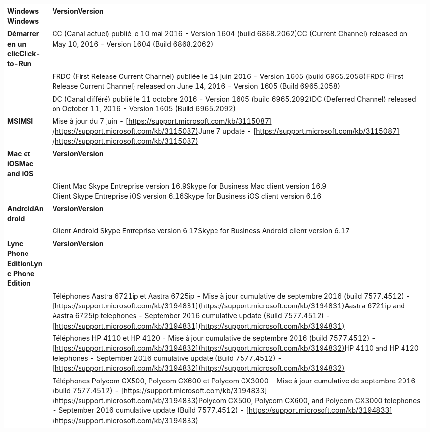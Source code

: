 |<span data-ttu-id="2f816-198">**Windows**</span><span class="sxs-lookup"><span data-stu-id="2f816-198">**Windows**</span></span>|<span data-ttu-id="2f816-199">**Version**</span><span class="sxs-lookup"><span data-stu-id="2f816-199">**Version**</span></span>|
|:-----|:-----|
|<span data-ttu-id="2f816-200">**Démarrer en un clic**</span><span class="sxs-lookup"><span data-stu-id="2f816-200">**Click-to-Run**</span></span> <br/> |<span data-ttu-id="2f816-201">CC (Canal actuel) publié le 10 mai 2016 - Version 1604 (build 6868.2062)</span><span class="sxs-lookup"><span data-stu-id="2f816-201">CC (Current Channel) released on May 10, 2016 - Version 1604 (Build 6868.2062)</span></span>  <br/> |
||<span data-ttu-id="2f816-202">FRDC (First Release Current Channel) publiée le 14 juin 2016 - Version 1605 (build 6965.2058)</span><span class="sxs-lookup"><span data-stu-id="2f816-202">FRDC (First Release Current Channel) released on June 14, 2016 - Version 1605 (Build 6965.2058)</span></span>  <br/> |
||<span data-ttu-id="2f816-203">DC (Canal différé) publié le 11 octobre 2016 - Version 1605 (build 6965.2092)</span><span class="sxs-lookup"><span data-stu-id="2f816-203">DC (Deferred Channel) released on October 11, 2016 - Version 1605 (Build 6965.2092)</span></span>  <br/> |
|<span data-ttu-id="2f816-204">**MSI**</span><span class="sxs-lookup"><span data-stu-id="2f816-204">**MSI**</span></span> <br/> |<span data-ttu-id="2f816-205">Mise à jour du 7 juin - [https://support.microsoft.com/kb/3115087](https://support.microsoft.com/kb/3115087)</span><span class="sxs-lookup"><span data-stu-id="2f816-205">June 7 update - [https://support.microsoft.com/kb/3115087](https://support.microsoft.com/kb/3115087)</span></span> <br/> |
|<span data-ttu-id="2f816-206">**Mac et iOS**</span><span class="sxs-lookup"><span data-stu-id="2f816-206">**Mac and iOS**</span></span> <br/> |<span data-ttu-id="2f816-207">**Version**</span><span class="sxs-lookup"><span data-stu-id="2f816-207">**Version**</span></span> <br/> |
||<span data-ttu-id="2f816-208">Client Mac Skype Entreprise version 16.9</span><span class="sxs-lookup"><span data-stu-id="2f816-208">Skype for Business Mac client version 16.9</span></span>  <br/> <span data-ttu-id="2f816-209">Client Skype Entreprise iOS version 6.16</span><span class="sxs-lookup"><span data-stu-id="2f816-209">Skype for Business iOS client version 6.16</span></span>  <br/> |
|<span data-ttu-id="2f816-210">**Android**</span><span class="sxs-lookup"><span data-stu-id="2f816-210">**Android**</span></span> <br/> |<span data-ttu-id="2f816-211">**Version**</span><span class="sxs-lookup"><span data-stu-id="2f816-211">**Version**</span></span> <br/> |
||<span data-ttu-id="2f816-212">Client Android Skype Entreprise version 6.17</span><span class="sxs-lookup"><span data-stu-id="2f816-212">Skype for Business Android client version 6.17</span></span>  <br/> |
|<span data-ttu-id="2f816-213">**Lync Phone Edition**</span><span class="sxs-lookup"><span data-stu-id="2f816-213">**Lync Phone Edition**</span></span> <br/> |<span data-ttu-id="2f816-214">**Version**</span><span class="sxs-lookup"><span data-stu-id="2f816-214">**Version**</span></span> <br/> |
|| <span data-ttu-id="2f816-215">Téléphones Aastra 6721ip et Aastra 6725ip - Mise à jour cumulative de septembre 2016 (build 7577.4512) -[https://support.microsoft.com/kb/3194831](https://support.microsoft.com/kb/3194831)</span><span class="sxs-lookup"><span data-stu-id="2f816-215">Aastra 6721ip and Aastra 6725ip telephones - September 2016 cumulative update (Build 7577.4512) -[https://support.microsoft.com/kb/3194831](https://support.microsoft.com/kb/3194831)</span></span> <br/> |
|| <span data-ttu-id="2f816-216">Téléphones HP 4110 et HP 4120 - Mise à jour cumulative de septembre 2016 (build 7577.4512) -[https://support.microsoft.com/kb/3194832](https://support.microsoft.com/kb/3194832)</span><span class="sxs-lookup"><span data-stu-id="2f816-216">HP 4110 and HP 4120 telephones - September 2016 cumulative update (Build 7577.4512) -[https://support.microsoft.com/kb/3194832](https://support.microsoft.com/kb/3194832)</span></span> <br/> |
||<span data-ttu-id="2f816-217">Téléphones Polycom CX500, Polycom CX600 et Polycom CX3000 - Mise à jour cumulative de septembre 2016 (build 7577.4512) - [https://support.microsoft.com/kb/3194833](https://support.microsoft.com/kb/3194833)</span><span class="sxs-lookup"><span data-stu-id="2f816-217">Polycom CX500, Polycom CX600, and Polycom CX3000 telephones - September 2016 cumulative update (Build 7577.4512) - [https://support.microsoft.com/kb/3194833](https://support.microsoft.com/kb/3194833)</span></span> <br/> |
   

